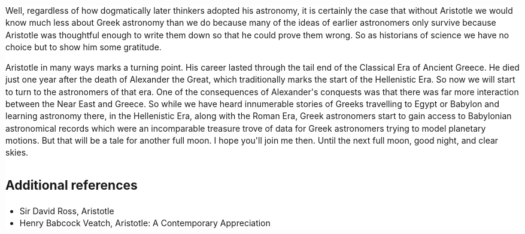 Well, regardless of how dogmatically later thinkers adopted his astronomy, it
is certainly the case that without Aristotle we would know much less about
Greek astronomy than we do because many of the ideas of earlier astronomers
only survive because Aristotle was thoughtful enough to write them down so that
he could prove them wrong.  So as historians of science we have no choice but
to show him some gratitude.

Aristotle in many ways marks a turning point.  His career lasted through the
tail end of the Classical Era of Ancient Greece.  He died just one year after
the death of Alexander the Great, which traditionally marks the start of the
Hellenistic Era.  So now we will start to turn to the astronomers of that era.
One of the consequences of Alexander's conquests was that there was far more
interaction between the Near East and Greece.  So while we have heard
innumerable stories of Greeks travelling to Egypt or Babylon and learning
astronomy there, in the Hellenistic Era, along with the Roman Era, Greek
astronomers start to gain access to Babylonian astronomical records which were
an incomparable treasure trove of data for Greek astronomers trying to model
planetary motions.  But that will be a tale for another full moon.  I hope
you'll join me then.  Until the next full moon, good night, and clear skies.

## Additional references

* Sir David Ross, Aristotle
* Henry Babcock Veatch, Aristotle: A Contemporary Appreciation

